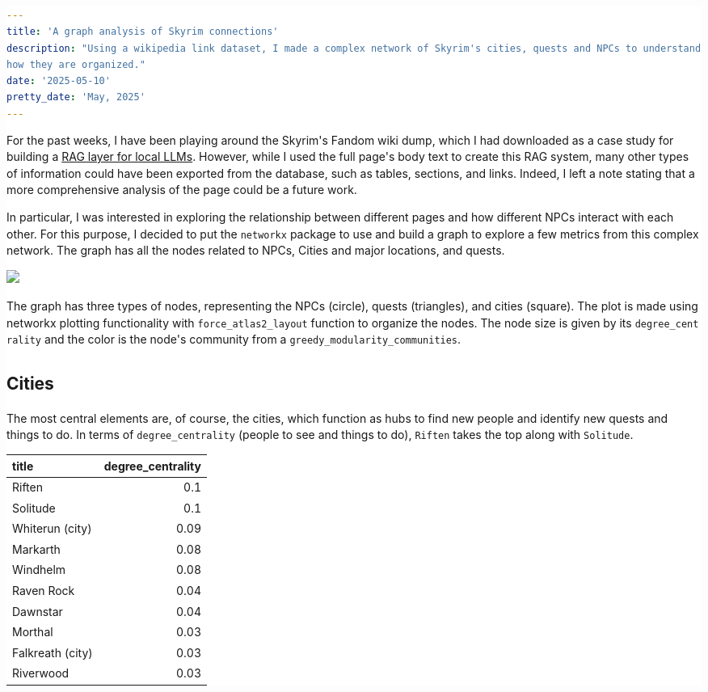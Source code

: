 ```yaml
---
title: 'A graph analysis of Skyrim connections'
description: "Using a wikipedia link dataset, I made a complex network of Skyrim's cities, quests and NPCs to understand how they are organized."
date: '2025-05-10'
pretty_date: 'May, 2025'
---
```


For the past weeks, I have been playing around the Skyrim's Fandom wiki dump, which I had downloaded as a case study for
building a [RAG layer for local LLMs](/posts/skyrim-rag-for-local-llm-skyrim-knowledge). However, while I used
the full page's body text to create this RAG system, many other types of information could have been
exported from the database, such as tables, sections, and links. Indeed, I left a note stating that a more comprehensive
analysis of the page could be a future work.

In particular, I was interested in exploring the relationship between different pages and how different NPCs interact
with each other. For this purpose, I decided to put the `networkx` package to use and build a graph to explore a few
metrics from this complex network. The graph has all the nodes related to NPCs, Cities and major locations, and quests.

![](/imgs/skyrim-graph/graph-community-city.png)

The graph has three types of nodes, representing the NPCs (circle), quests (triangles), and cities (square). The plot is
made using networkx plotting functionality with `force_atlas2_layout` function to organize the nodes. The node size is
given by its `degree_centrality` and the color is the node's community from a `greedy_modularity_communities`.

## Cities

The most central elements are, of course, the cities, which function as hubs to find new people and identify new quests
and things to do. In terms of `degree_centrality` (people to see and things to do), `Riften` takes the top along with
`Solitude`.

| title            | degree_centrality |
|:-----------------|------------------:|
| Riften           |               0.1 |
| Solitude         |               0.1 |
| Whiterun (city)  |              0.09 |
| Markarth         |              0.08 |
| Windhelm         |              0.08 |
| Raven Rock       |              0.04 |
| Dawnstar         |              0.04 |
| Morthal          |              0.03 |
| Falkreath (city) |              0.03 |
| Riverwood        |              0.03 |
